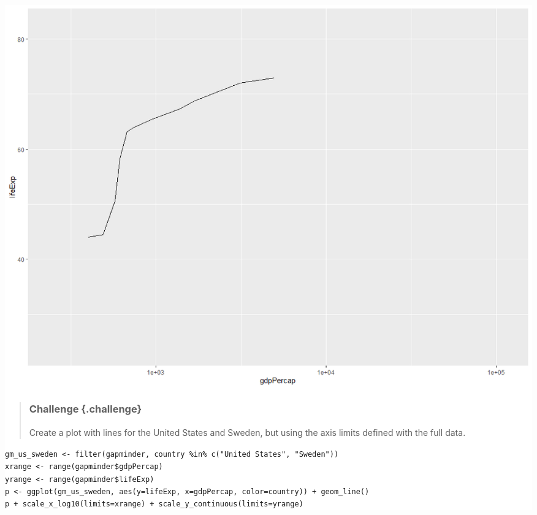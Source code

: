 <img src="fig/ggplot2-limits-1.png" style="display: block; margin: auto;" />


> ### Challenge {.challenge}
>
> Create a plot with lines for the United States and Sweden, but
> using the axis limits defined with the full data.

~~~{.r}
gm_us_sweden <- filter(gapminder, country %in% c("United States", "Sweden"))
xrange <- range(gapminder$gdpPercap)
yrange <- range(gapminder$lifeExp)
p <- ggplot(gm_us_sweden, aes(y=lifeExp, x=gdpPercap, color=country)) + geom_line()
p + scale_x_log10(limits=xrange) + scale_y_continuous(limits=yrange)
~~~

